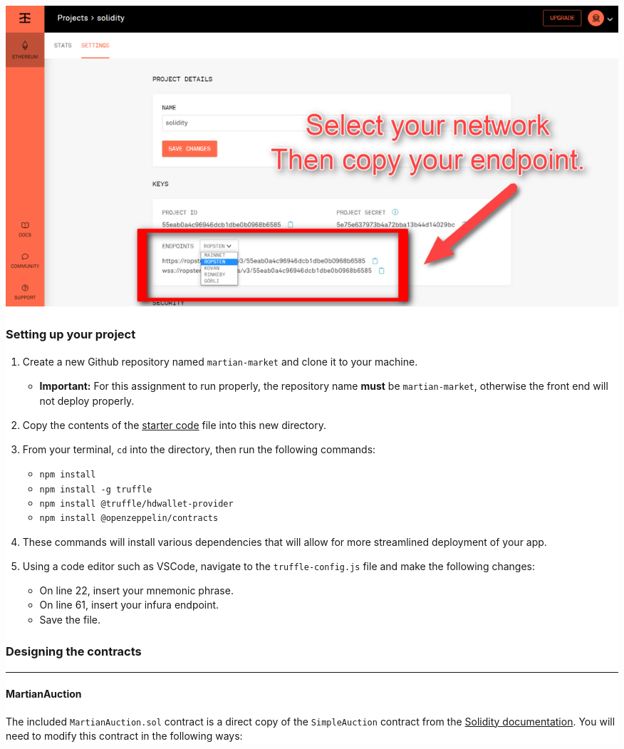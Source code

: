 ![infura_endpoint](Images/infura_endpoint.png)

### Setting up your project

1. Create a new Github repository named `martian-market` and clone it to your machine. 
    * **Important:** For this assignment to run properly, the repository name **must** be `martian-market`, otherwise the front end will not deploy properly. 
2. Copy the contents of the [starter code](Starter-Code) file into this new directory.
3. From your terminal, `cd` into the directory, then run the following commands:

    * `npm install`
    * `npm install -g truffle`
    * `npm install @truffle/hdwallet-provider`
    * `npm install @openzeppelin/contracts`

4. These commands will install various dependencies that will allow for more streamlined deployment of your app.
5. Using a code editor such as VSCode, navigate to the `truffle-config.js` file and make the following changes:
    * On line 22, insert your mnemonic phrase.
    * On line 61, insert your infura endpoint.
    * Save the file. 

### Designing the contracts
---
#### MartianAuction

The included `MartianAuction.sol` contract is a direct copy of the `SimpleAuction` contract from the
[Solidity documentation](https://solidity.readthedocs.io/en/v0.5.10/solidity-by-example.html?highlight=auction#id2).
You will need to modify this contract in the following ways:
